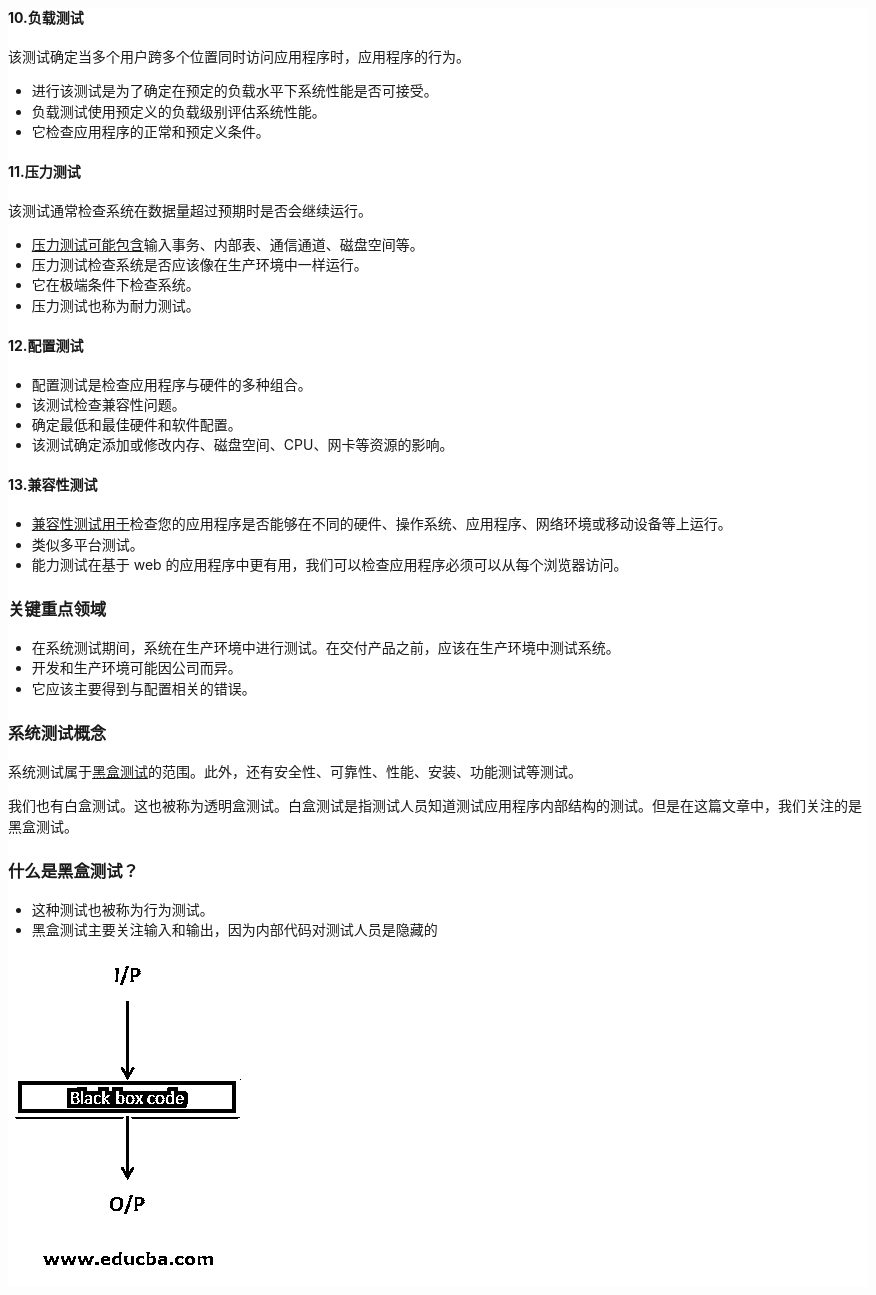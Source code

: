 #### 10.负载测试

该测试确定当多个用户跨多个位置同时访问应用程序时，应用程序的行为。

*   进行该测试是为了确定在预定的负载水平下系统性能是否可接受。
*   负载测试使用预定义的负载级别评估系统性能。
*   它检查应用程序的正常和预定义条件。

#### 11.压力测试

该测试通常检查系统在数据量超过预期时是否会继续运行。

*   [压力测试可能包含](https://www.educba.com/what-is-stress-testing/)输入事务、内部表、通信通道、磁盘空间等。
*   压力测试检查系统是否应该像在生产环境中一样运行。
*   它在极端条件下检查系统。
*   压力测试也称为耐力测试。

#### 12.配置测试

*   配置测试是检查应用程序与硬件的多种组合。
*   该测试检查兼容性问题。
*   确定最低和最佳硬件和软件配置。
*   该测试确定添加或修改内存、磁盘空间、CPU、网卡等资源的影响。

#### 13.兼容性测试

*   [兼容性测试用于](https://www.educba.com/compatibility-testing/)检查您的应用程序是否能够在不同的硬件、操作系统、应用程序、网络环境或移动设备等上运行。
*   类似多平台测试。
*   能力测试在基于 web 的应用程序中更有用，我们可以检查应用程序必须可以从每个浏览器访问。

### 关键重点领域

*   在系统测试期间，系统在生产环境中进行测试。在交付产品之前，应该在生产环境中测试系统。
*   开发和生产环境可能因公司而异。
*   它应该主要得到与配置相关的错误。

### 系统测试概念

系统测试属于[黑盒测试](https://www.educba.com/Black-Box-testing/)的范围。此外，还有安全性、可靠性、性能、安装、功能测试等测试。

我们也有白盒测试。这也被称为透明盒测试。白盒测试是指测试人员知道测试应用程序内部结构的测试。但是在这篇文章中，我们关注的是黑盒测试。

### 什么是黑盒测试？

*   这种测试也被称为行为测试。
*   黑盒测试主要关注输入和输出，因为内部代码对测试人员是隐藏的

![Black–Box Testing](img/f22536364a05678ab0fa8179a43d5dfc.png)
